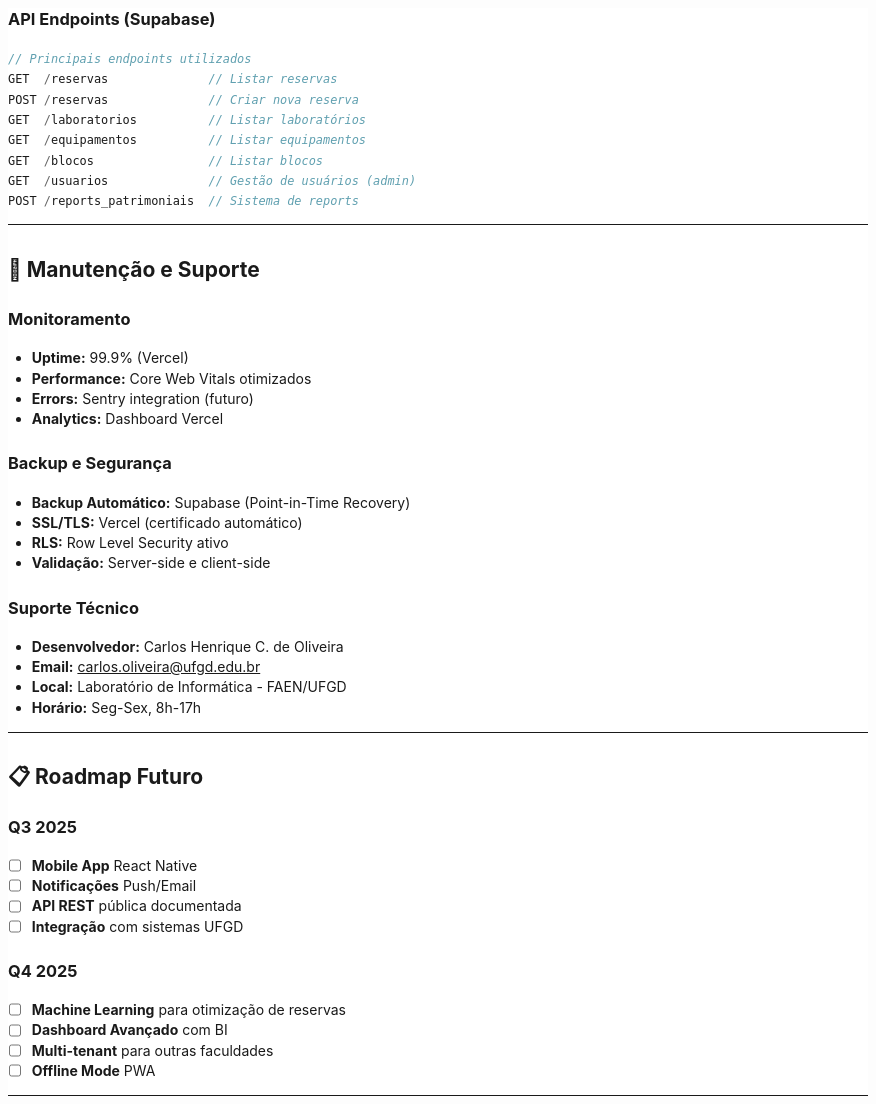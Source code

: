 ### **API Endpoints (Supabase)**
```javascript
// Principais endpoints utilizados
GET  /reservas              // Listar reservas
POST /reservas              // Criar nova reserva
GET  /laboratorios          // Listar laboratórios
GET  /equipamentos          // Listar equipamentos
GET  /blocos                // Listar blocos
GET  /usuarios              // Gestão de usuários (admin)
POST /reports_patrimoniais  // Sistema de reports
```

---

## 🔧 Manutenção e Suporte

### **Monitoramento**
- **Uptime:** 99.9% (Vercel)
- **Performance:** Core Web Vitals otimizados
- **Errors:** Sentry integration (futuro)
- **Analytics:** Dashboard Vercel

### **Backup e Segurança**
- **Backup Automático:** Supabase (Point-in-Time Recovery)
- **SSL/TLS:** Vercel (certificado automático)
- **RLS:** Row Level Security ativo
- **Validação:** Server-side e client-side

### **Suporte Técnico**
- **Desenvolvedor:** Carlos Henrique C. de Oliveira
- **Email:** carlos.oliveira@ufgd.edu.br
- **Local:** Laboratório de Informática - FAEN/UFGD
- **Horário:** Seg-Sex, 8h-17h

---

## 📋 Roadmap Futuro

### **Q3 2025**
- [ ] **Mobile App** React Native
- [ ] **Notificações** Push/Email
- [ ] **API REST** pública documentada
- [ ] **Integração** com sistemas UFGD

### **Q4 2025**
- [ ] **Machine Learning** para otimização de reservas
- [ ] **Dashboard Avançado** com BI
- [ ] **Multi-tenant** para outras faculdades
- [ ] **Offline Mode** PWA

---